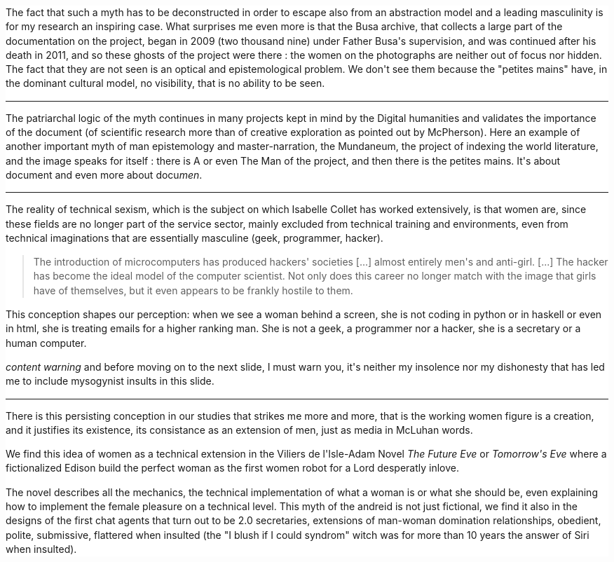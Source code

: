 
The fact that such a myth has to be deconstructed in order to escape also from an abstraction model and a leading masculinity is for my research an inspiring case. What surprises me even more is that the Busa archive, that collects a large part of the documentation on the project, began in 2009 (two thousand nine) under Father Busa's supervision, and was continued after his death in 2011, and so these ghosts of the project were there : the women on the photographs are neither out of focus nor hidden. The fact that they are not seen is an optical and epistemological problem. We don't see them because the "petites mains" have, in the dominant cultural model, no visibility, that is no ability to be seen. 

----

The patriarchal logic of the myth continues in many projects kept in mind by the Digital humanities and validates the importance of the document (of scientific research more than of creative exploration as pointed out by McPherson). Here an example of another important myth of man epistemology and master-narration, the Mundaneum, the project of indexing the world literature, and the image speaks for itself : there is A or even The Man of the project, and then there is the petites mains. It's about document and even more about docu*men*. 

---

The reality of technical sexism, which is the subject on which Isabelle Collet has worked extensively, is that women are, since these fields are no longer part of the service sector, mainly excluded from technical training and environments, even from technical imaginations that are essentially masculine (geek, programmer, hacker).

> The introduction of microcomputers has produced hackers' societies [...] almost entirely men's and anti-girl. [...] The hacker has become the ideal model of the computer scientist. Not only does this career no longer match with the image that girls have of themselves, but it even appears to be frankly hostile to them.

This conception shapes our perception: when we see a woman behind a screen, she is not coding in python or in haskell or even in html, she is treating emails for a higher ranking man. She is not a geek, a programmer nor a hacker, she is a secretary or a human computer.

*content warning*
and before moving on to the next slide, I must warn you, it's neither my insolence nor my dishonesty that has led me to include mysogynist insults in this slide.

---

There is this persisting conception in our studies that strikes me more and more, that is the working women figure is a creation, and it justifies its existence, its consistance as an extension of men, just as media in McLuhan words.

We find this idea of women as a technical extension in the Viliers de l'Isle-Adam Novel *The Future Eve* or *Tomorrow's Eve* where a fictionalized Edison build the perfect woman as the first women robot for a Lord desperatly inlove.

The novel describes all the mechanics, the technical implementation of what a woman is or what she should be, even explaining how to implement the female pleasure on a technical level. This myth of the andreid is not just fictional, we find it also in the designs of the first chat agents that turn out to be 2.0 secretaries, extensions of man-woman domination relationships, obedient, polite, submissive, flattered when insulted (the "I blush if I could syndrom" witch was for more than 10 years the answer of Siri when insulted).
